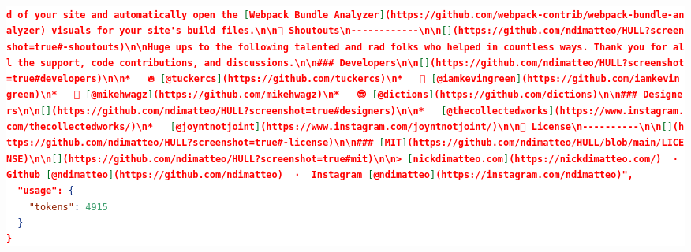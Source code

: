 ```json
d of your site and automatically open the [Webpack Bundle Analyzer](https://github.com/webpack-contrib/webpack-bundle-analyzer) visuals for your site's build files.\n\n💯 Shoutouts\n------------\n\n[](https://github.com/ndimatteo/HULL?screenshot=true#-shoutouts)\n\nHuge ups to the following talented and rad folks who helped in countless ways. Thank you for all the support, code contributions, and discussions.\n\n### Developers\n\n[](https://github.com/ndimatteo/HULL?screenshot=true#developers)\n\n*   🔥 [@tuckercs](https://github.com/tuckercs)\n*   🍝 [@iamkevingreen](https://github.com/iamkevingreen)\n*   🧈 [@mikehwagz](https://github.com/mikehwagz)\n*   😎 [@dictions](https://github.com/dictions)\n\n### Designers\n\n[](https://github.com/ndimatteo/HULL?screenshot=true#designers)\n\n*   [@thecollectedworks](https://www.instagram.com/thecollectedworks/)\n*   [@joyntnotjoint](https://www.instagram.com/joyntnotjoint/)\n\n🤝 License\n----------\n\n[](https://github.com/ndimatteo/HULL?screenshot=true#-license)\n\n### [MIT](https://github.com/ndimatteo/HULL/blob/main/LICENSE)\n\n[](https://github.com/ndimatteo/HULL?screenshot=true#mit)\n\n> [nickdimatteo.com](https://nickdimatteo.com/)  ·  Github [@ndimatteo](https://github.com/ndimatteo)  ·  Instagram [@ndimatteo](https://instagram.com/ndimatteo)",
  "usage": {
    "tokens": 4915
  }
}
```
